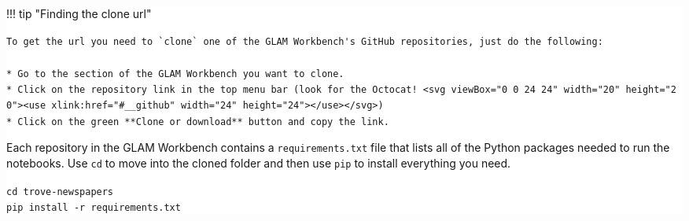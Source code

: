 !!! tip "Finding the clone url"

    To get the url you need to `clone` one of the GLAM Workbench's GitHub repositories, just do the following:

    * Go to the section of the GLAM Workbench you want to clone.
    * Click on the repository link in the top menu bar (look for the Octocat! <svg viewBox="0 0 24 24" width="20" height="20"><use xlink:href="#__github" width="24" height="24"></use></svg>)
    * Click on the green **Clone or download** button and copy the link.

Each repository in the GLAM Workbench contains a `requirements.txt` file that lists all of the Python packages needed to run the notebooks. Use `cd` to move into the cloned folder and then use `pip` to install everything you need.

``` shell
cd trove-newspapers
pip install -r requirements.txt
```
